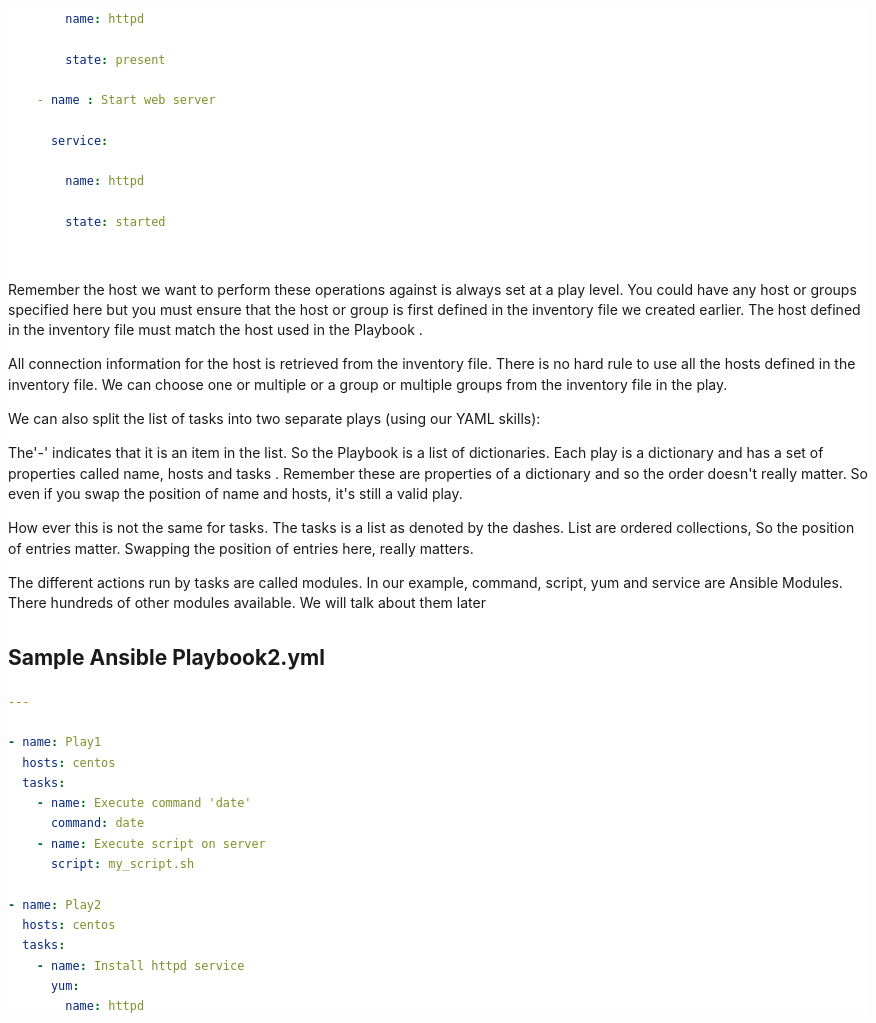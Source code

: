 ```yaml
        name: httpd

        state: present

    - name : Start web server

      service:

        name: httpd

        state: started
```


 





  

Remember the host we want to perform these operations against is always set at a play level. You could have any host or groups specified here but you must ensure that the host or group is first defined in the inventory file we created earlier. The host defined in the inventory file must match the host used in the Playbook .  

  

All connection information for the host is retrieved from the inventory file. There is no hard rule to use all the hosts defined in the inventory file. We can choose one or multiple or a group or multiple groups from the inventory file in the play.

  

We can also split the list of tasks into two separate plays (using our YAML skills):

  

The'-' indicates that it is an item in the list. So the Playbook is a list of dictionaries. Each play is a dictionary and has a set of properties called name, hosts and tasks . Remember these are properties of a dictionary and so the order doesn't really matter. So even if you swap the position of name and hosts, it's still a valid play.  

  

How ever this is not the same for tasks. The tasks is a list as denoted by the dashes. List are ordered collections, So the position of entries matter. Swapping the position of entries here, really matters.  

  

The different actions run by tasks are called modules. In our example, command, script, yum and service are Ansible Modules. There hundreds of other modules available. We will talk about them later

## Sample Ansible Playbook2.yml

```yaml
---

- name: Play1
  hosts: centos
  tasks:
    - name: Execute command 'date'
      command: date
    - name: Execute script on server
      script: my_script.sh

- name: Play2
  hosts: centos
  tasks:
    - name: Install httpd service
      yum:
        name: httpd
```